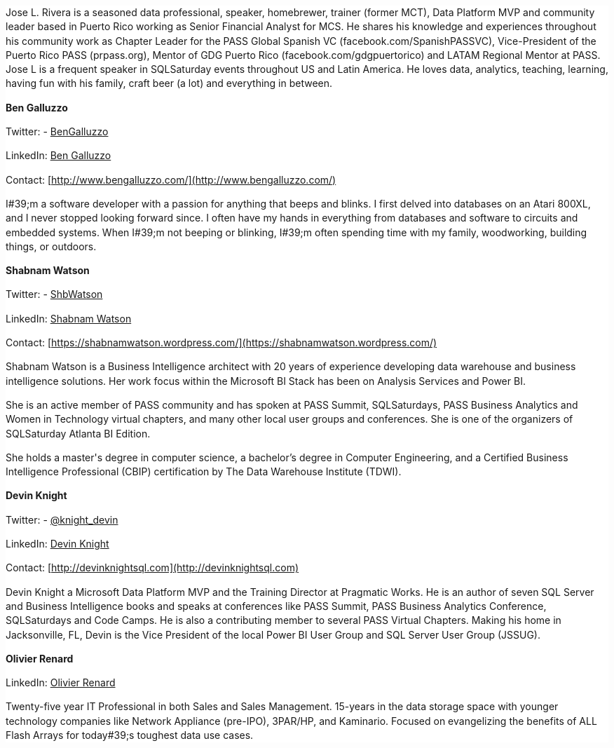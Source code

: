 Jose L. Rivera is a seasoned data professional, speaker, homebrewer, trainer (former MCT), Data Platform MVP and community leader based in Puerto Rico working as Senior Financial Analyst for MCS. He shares his knowledge and experiences throughout his community work as Chapter Leader for the PASS Global Spanish VC (facebook.com/SpanishPASSVC), Vice-President of the Puerto Rico PASS (prpass.org), Mentor of GDG Puerto Rico (facebook.com/gdgpuertorico) and LATAM Regional Mentor at PASS. Jose L is a frequent speaker in SQLSaturday events throughout US and Latin America. He loves data, analytics, teaching, learning, having fun with his family, craft beer (a lot) and everything in between.
 
**Ben Galluzzo**
 
Twitter:  - [BenGalluzzo](https://www.twitter.com/BenGalluzzo)
 
LinkedIn: [Ben Galluzzo](http://www.linkedin.com/pub/ben-galluzzo/20/7b9/389/en)
 
Contact: [http://www.bengalluzzo.com/](http://www.bengalluzzo.com/)
 
I#39;m a software developer with a passion for anything that beeps and blinks.  I first delved into databases on an Atari 800XL, and I never stopped looking forward since.  I often have my hands in everything from databases and software to circuits and embedded systems.  When I#39;m not beeping or blinking, I#39;m often spending time with my family, woodworking, building things, or outdoors.
 
**Shabnam Watson**
 
Twitter:  - [ShbWatson](https://www.twitter.com/ShbWatson)
 
LinkedIn: [Shabnam Watson](https://www.linkedin.com/in/shabnamwatson)
 
Contact: [https://shabnamwatson.wordpress.com/](https://shabnamwatson.wordpress.com/)
 
Shabnam Watson is a Business Intelligence architect with 20 years of experience developing data warehouse and business intelligence solutions. Her work focus within the Microsoft BI Stack has been on Analysis Services and Power BI.

She is an active member of PASS community and has spoken at PASS Summit, SQLSaturdays, PASS Business Analytics and Women in Technology virtual chapters, and many other local user groups and conferences. She is one of the organizers of SQLSaturday Atlanta BI Edition.

She holds a master's degree in computer science, a bachelor’s degree in Computer Engineering, and a Certified Business Intelligence Professional (CBIP) certification by The Data Warehouse Institute (TDWI).
 
**Devin Knight**
 
Twitter:  - [@knight_devin](https://www.twitter.com/@knight_devin)
 
LinkedIn: [Devin Knight](https://www.linkedin.com/in/deknight/)
 
Contact: [http://devinknightsql.com](http://devinknightsql.com)
 
Devin Knight a Microsoft Data Platform MVP and the Training Director at Pragmatic Works. He is an author of seven SQL Server and Business Intelligence books and speaks at conferences like PASS Summit, PASS Business Analytics Conference, SQLSaturdays and Code Camps. He is also a contributing member to several PASS Virtual Chapters. Making his home in Jacksonville, FL, Devin is the Vice President of the local Power BI User Group and SQL Server User Group (JSSUG).
 
**Olivier Renard**
 
LinkedIn: [Olivier Renard](http://www.kaminario.com)
 
Twenty-five year IT Professional in both Sales and Sales Management. 15-years in the data storage space with younger technology companies like Network Appliance (pre-IPO), 3PAR/HP, and Kaminario. Focused on evangelizing the benefits of ALL Flash Arrays for today#39;s toughest data use cases.
 